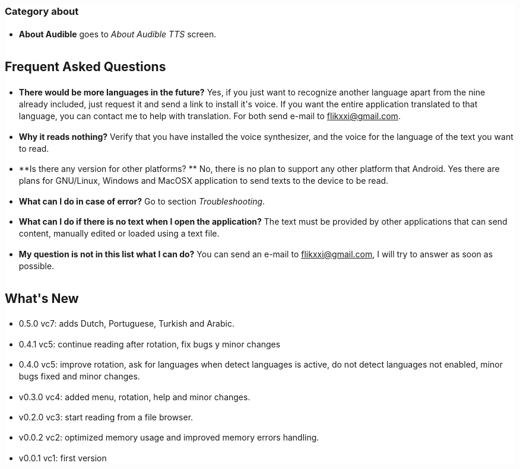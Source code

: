 ### Category **about**

* **About Audible** goes to <i>About Audible&nbsp;TTS</i> screen.

## Frequent Asked Questions

* **There would be more languages ​​in the future?** Yes, if you just want to recognize another language apart from the nine already included, just request it and send a link to install it's voice. If you want the entire application translated to that language, you can contact me to help with translation. For both send e-mail to <flikxxi@gmail.com>.

* **Why it reads nothing?** Verify that you have installed the voice synthesizer, and the voice for the language of the text you want to read.

* **Is there any version for other platforms? ** No, there is no plan to support any other platform that Android. Yes there are plans for GNU/Linux, Windows and MacOSX application to send texts to the device to be read.

* **What can I do in case of error?** Go to section <i>Troubleshooting</i>.

* **What can I do if there is no text when I open the application?** The text must be provided by other applications
   that can send content, manually edited or loaded using a text file.

* **My question is not in this list what I can do?** You can send an e-mail to <flikxxi@gmail.com>, I will try to answer as soon as possible.

## What's New

* 0.5.0 vc7: adds Dutch, Portuguese, Turkish and Arabic.

* 0.4.1 vc5: continue reading after rotation, fix bugs y minor changes

* 0.4.0 vc5: improve rotation, ask for languages when detect languages is active,
 do not detect languages not enabled, minor bugs fixed and minor changes.

* v0.3.0 vc4: added menu, rotation, help and minor changes.

* v0.2.0 vc3: start reading from a file browser.

* v0.0.2 vc2: optimized memory usage and improved memory errors handling.

* v0.0.1 vc1: first version

